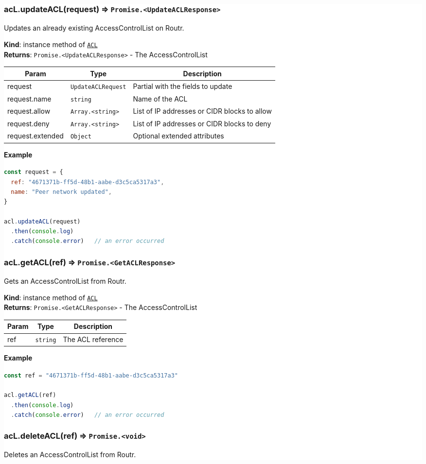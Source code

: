 ### acL.updateACL(request) ⇒ <code>Promise.&lt;UpdateACLResponse&gt;</code>
Updates an already existing AccessControlList on Routr.

**Kind**: instance method of [<code>ACL</code>](#ACL)  
**Returns**: <code>Promise.&lt;UpdateACLResponse&gt;</code> - The AccessControlList  

| Param | Type | Description |
| --- | --- | --- |
| request | <code>UpdateACLRequest</code> | Partial with the fields to update |
| request.name | <code>string</code> | Name of the ACL |
| request.allow | <code>Array.&lt;string&gt;</code> | List of IP addresses or CIDR blocks to allow |
| request.deny | <code>Array.&lt;string&gt;</code> | List of IP addresses or CIDR blocks to deny |
| request.extended | <code>Object</code> | Optional extended attributes |

**Example**  
```js
const request = {
  ref: "4671371b-ff5d-48b1-aabe-d3c5ca5317a3",
  name: "Peer network updated",
}

acl.updateACL(request)
  .then(console.log)
  .catch(console.error)   // an error occurred
```
<a name="ACL+getACL"></a>

### acL.getACL(ref) ⇒ <code>Promise.&lt;GetACLResponse&gt;</code>
Gets an AccessControlList from Routr.

**Kind**: instance method of [<code>ACL</code>](#ACL)  
**Returns**: <code>Promise.&lt;GetACLResponse&gt;</code> - The AccessControlList  

| Param | Type | Description |
| --- | --- | --- |
| ref | <code>string</code> | The ACL reference |

**Example**  
```js
const ref = "4671371b-ff5d-48b1-aabe-d3c5ca5317a3"

acl.getACL(ref)
  .then(console.log)
  .catch(console.error)   // an error occurred
```
<a name="ACL+deleteACL"></a>

### acL.deleteACL(ref) ⇒ <code>Promise.&lt;void&gt;</code>
Deletes an AccessControlList from Routr.
